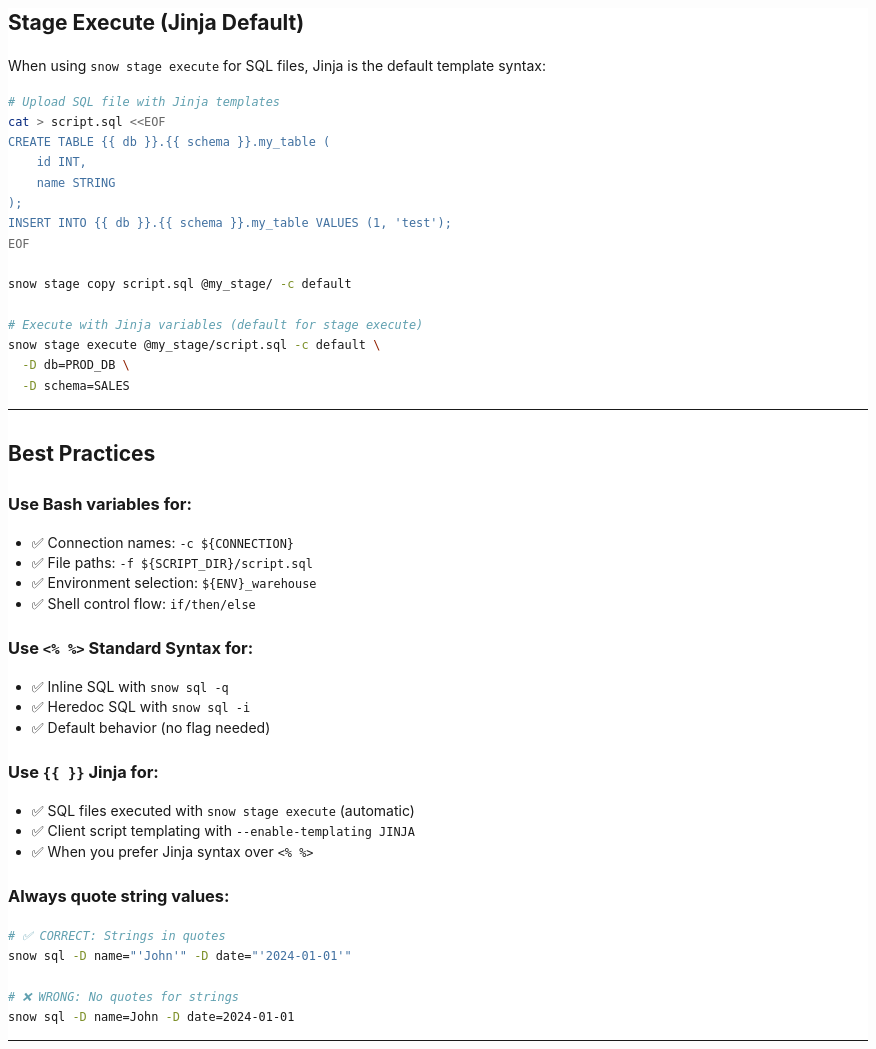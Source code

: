 
## Stage Execute (Jinja Default)

When using `snow stage execute` for SQL files, Jinja is the default template syntax:

```bash
# Upload SQL file with Jinja templates
cat > script.sql <<EOF
CREATE TABLE {{ db }}.{{ schema }}.my_table (
    id INT,
    name STRING
);
INSERT INTO {{ db }}.{{ schema }}.my_table VALUES (1, 'test');
EOF

snow stage copy script.sql @my_stage/ -c default

# Execute with Jinja variables (default for stage execute)
snow stage execute @my_stage/script.sql -c default \
  -D db=PROD_DB \
  -D schema=SALES
```

---

## Best Practices

### Use Bash variables for:
- ✅ Connection names: `-c ${CONNECTION}`
- ✅ File paths: `-f ${SCRIPT_DIR}/script.sql`
- ✅ Environment selection: `${ENV}_warehouse`
- ✅ Shell control flow: `if/then/else`

### Use `<% %>` Standard Syntax for:
- ✅ Inline SQL with `snow sql -q`
- ✅ Heredoc SQL with `snow sql -i`
- ✅ Default behavior (no flag needed)

### Use `{{ }}` Jinja for:
- ✅ SQL files executed with `snow stage execute` (automatic)
- ✅ Client script templating with `--enable-templating JINJA`
- ✅ When you prefer Jinja syntax over `<% %>`

### Always quote string values:
```bash
# ✅ CORRECT: Strings in quotes
snow sql -D name="'John'" -D date="'2024-01-01'"

# ❌ WRONG: No quotes for strings
snow sql -D name=John -D date=2024-01-01
```

---